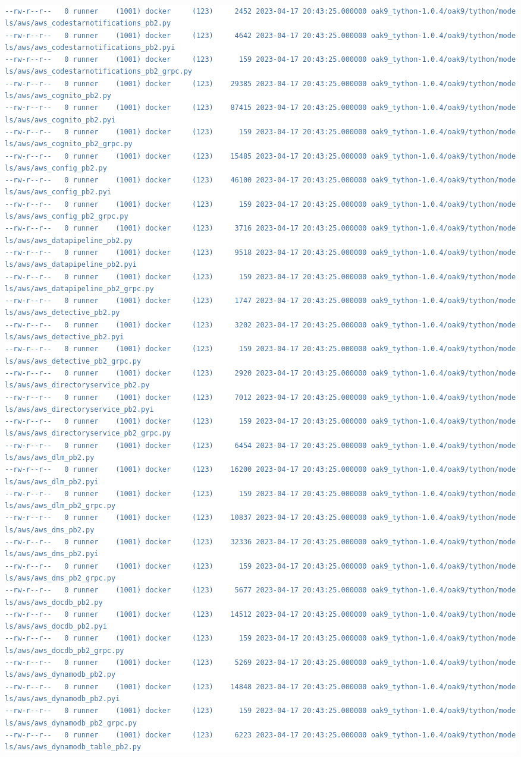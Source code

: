 ```diff
--rw-r--r--   0 runner    (1001) docker     (123)     2452 2023-04-17 20:43:25.000000 oak9_tython-1.0.4/oak9/tython/models/aws/aws_codestarnotifications_pb2.py
--rw-r--r--   0 runner    (1001) docker     (123)     4642 2023-04-17 20:43:25.000000 oak9_tython-1.0.4/oak9/tython/models/aws/aws_codestarnotifications_pb2.pyi
--rw-r--r--   0 runner    (1001) docker     (123)      159 2023-04-17 20:43:25.000000 oak9_tython-1.0.4/oak9/tython/models/aws/aws_codestarnotifications_pb2_grpc.py
--rw-r--r--   0 runner    (1001) docker     (123)    29385 2023-04-17 20:43:25.000000 oak9_tython-1.0.4/oak9/tython/models/aws/aws_cognito_pb2.py
--rw-r--r--   0 runner    (1001) docker     (123)    87415 2023-04-17 20:43:25.000000 oak9_tython-1.0.4/oak9/tython/models/aws/aws_cognito_pb2.pyi
--rw-r--r--   0 runner    (1001) docker     (123)      159 2023-04-17 20:43:25.000000 oak9_tython-1.0.4/oak9/tython/models/aws/aws_cognito_pb2_grpc.py
--rw-r--r--   0 runner    (1001) docker     (123)    15485 2023-04-17 20:43:25.000000 oak9_tython-1.0.4/oak9/tython/models/aws/aws_config_pb2.py
--rw-r--r--   0 runner    (1001) docker     (123)    46100 2023-04-17 20:43:25.000000 oak9_tython-1.0.4/oak9/tython/models/aws/aws_config_pb2.pyi
--rw-r--r--   0 runner    (1001) docker     (123)      159 2023-04-17 20:43:25.000000 oak9_tython-1.0.4/oak9/tython/models/aws/aws_config_pb2_grpc.py
--rw-r--r--   0 runner    (1001) docker     (123)     3716 2023-04-17 20:43:25.000000 oak9_tython-1.0.4/oak9/tython/models/aws/aws_datapipeline_pb2.py
--rw-r--r--   0 runner    (1001) docker     (123)     9518 2023-04-17 20:43:25.000000 oak9_tython-1.0.4/oak9/tython/models/aws/aws_datapipeline_pb2.pyi
--rw-r--r--   0 runner    (1001) docker     (123)      159 2023-04-17 20:43:25.000000 oak9_tython-1.0.4/oak9/tython/models/aws/aws_datapipeline_pb2_grpc.py
--rw-r--r--   0 runner    (1001) docker     (123)     1747 2023-04-17 20:43:25.000000 oak9_tython-1.0.4/oak9/tython/models/aws/aws_detective_pb2.py
--rw-r--r--   0 runner    (1001) docker     (123)     3202 2023-04-17 20:43:25.000000 oak9_tython-1.0.4/oak9/tython/models/aws/aws_detective_pb2.pyi
--rw-r--r--   0 runner    (1001) docker     (123)      159 2023-04-17 20:43:25.000000 oak9_tython-1.0.4/oak9/tython/models/aws/aws_detective_pb2_grpc.py
--rw-r--r--   0 runner    (1001) docker     (123)     2920 2023-04-17 20:43:25.000000 oak9_tython-1.0.4/oak9/tython/models/aws/aws_directoryservice_pb2.py
--rw-r--r--   0 runner    (1001) docker     (123)     7012 2023-04-17 20:43:25.000000 oak9_tython-1.0.4/oak9/tython/models/aws/aws_directoryservice_pb2.pyi
--rw-r--r--   0 runner    (1001) docker     (123)      159 2023-04-17 20:43:25.000000 oak9_tython-1.0.4/oak9/tython/models/aws/aws_directoryservice_pb2_grpc.py
--rw-r--r--   0 runner    (1001) docker     (123)     6454 2023-04-17 20:43:25.000000 oak9_tython-1.0.4/oak9/tython/models/aws/aws_dlm_pb2.py
--rw-r--r--   0 runner    (1001) docker     (123)    16200 2023-04-17 20:43:25.000000 oak9_tython-1.0.4/oak9/tython/models/aws/aws_dlm_pb2.pyi
--rw-r--r--   0 runner    (1001) docker     (123)      159 2023-04-17 20:43:25.000000 oak9_tython-1.0.4/oak9/tython/models/aws/aws_dlm_pb2_grpc.py
--rw-r--r--   0 runner    (1001) docker     (123)    10837 2023-04-17 20:43:25.000000 oak9_tython-1.0.4/oak9/tython/models/aws/aws_dms_pb2.py
--rw-r--r--   0 runner    (1001) docker     (123)    32336 2023-04-17 20:43:25.000000 oak9_tython-1.0.4/oak9/tython/models/aws/aws_dms_pb2.pyi
--rw-r--r--   0 runner    (1001) docker     (123)      159 2023-04-17 20:43:25.000000 oak9_tython-1.0.4/oak9/tython/models/aws/aws_dms_pb2_grpc.py
--rw-r--r--   0 runner    (1001) docker     (123)     5677 2023-04-17 20:43:25.000000 oak9_tython-1.0.4/oak9/tython/models/aws/aws_docdb_pb2.py
--rw-r--r--   0 runner    (1001) docker     (123)    14512 2023-04-17 20:43:25.000000 oak9_tython-1.0.4/oak9/tython/models/aws/aws_docdb_pb2.pyi
--rw-r--r--   0 runner    (1001) docker     (123)      159 2023-04-17 20:43:25.000000 oak9_tython-1.0.4/oak9/tython/models/aws/aws_docdb_pb2_grpc.py
--rw-r--r--   0 runner    (1001) docker     (123)     5269 2023-04-17 20:43:25.000000 oak9_tython-1.0.4/oak9/tython/models/aws/aws_dynamodb_pb2.py
--rw-r--r--   0 runner    (1001) docker     (123)    14848 2023-04-17 20:43:25.000000 oak9_tython-1.0.4/oak9/tython/models/aws/aws_dynamodb_pb2.pyi
--rw-r--r--   0 runner    (1001) docker     (123)      159 2023-04-17 20:43:25.000000 oak9_tython-1.0.4/oak9/tython/models/aws/aws_dynamodb_pb2_grpc.py
--rw-r--r--   0 runner    (1001) docker     (123)     6223 2023-04-17 20:43:25.000000 oak9_tython-1.0.4/oak9/tython/models/aws/aws_dynamodb_table_pb2.py
```
